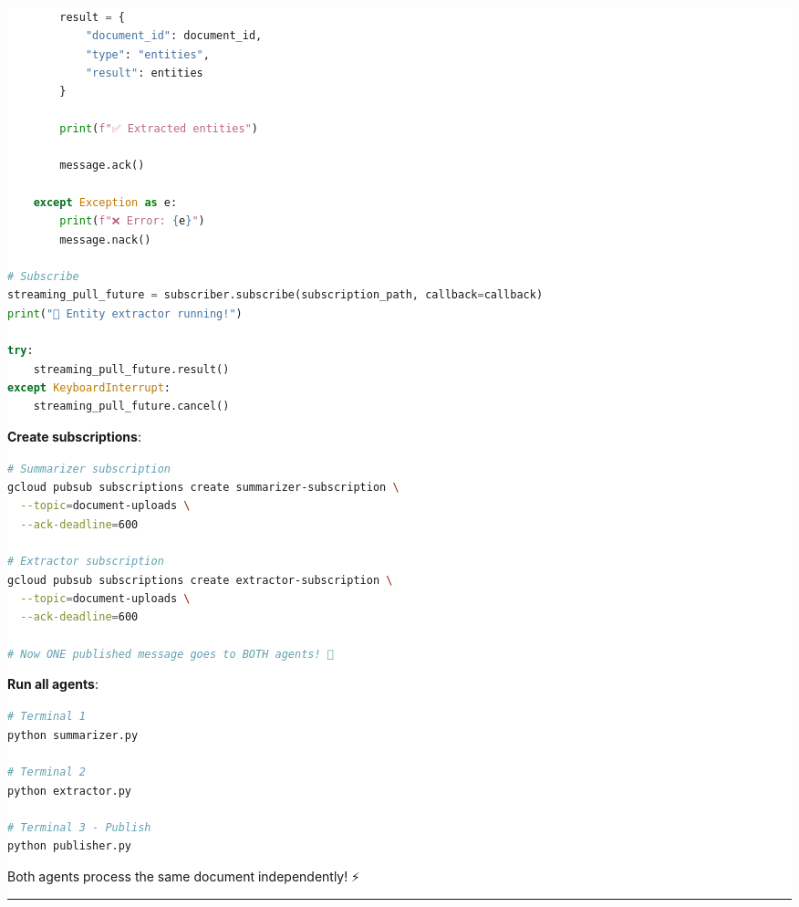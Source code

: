 ```python
        result = {
            "document_id": document_id,
            "type": "entities",
            "result": entities
        }

        print(f"✅ Extracted entities")

        message.ack()

    except Exception as e:
        print(f"❌ Error: {e}")
        message.nack()

# Subscribe
streaming_pull_future = subscriber.subscribe(subscription_path, callback=callback)
print("🚀 Entity extractor running!")

try:
    streaming_pull_future.result()
except KeyboardInterrupt:
    streaming_pull_future.cancel()
```

**Create subscriptions**:

```bash
# Summarizer subscription
gcloud pubsub subscriptions create summarizer-subscription \
  --topic=document-uploads \
  --ack-deadline=600

# Extractor subscription
gcloud pubsub subscriptions create extractor-subscription \
  --topic=document-uploads \
  --ack-deadline=600

# Now ONE published message goes to BOTH agents! 🚀
```

**Run all agents**:

```bash
# Terminal 1
python summarizer.py

# Terminal 2
python extractor.py

# Terminal 3 - Publish
python publisher.py
```

Both agents process the same document independently! ⚡

---